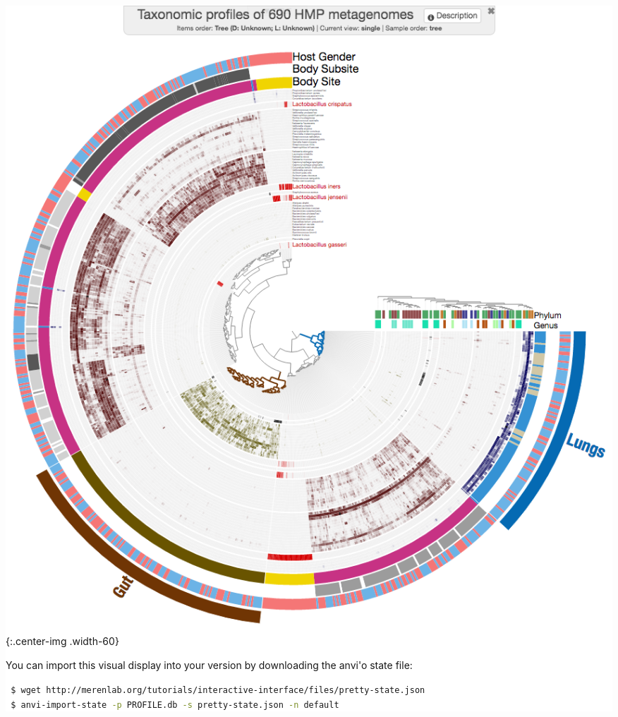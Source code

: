 [![manual](images/final-pretty-circle.png)](images/final-pretty-circle.png){:.center-img .width-60}

You can import this visual display into your version by downloading the anvi'o state file:

``` bash
 $ wget http://merenlab.org/tutorials/interactive-interface/files/pretty-state.json
 $ anvi-import-state -p PROFILE.db -s pretty-state.json -n default
```
